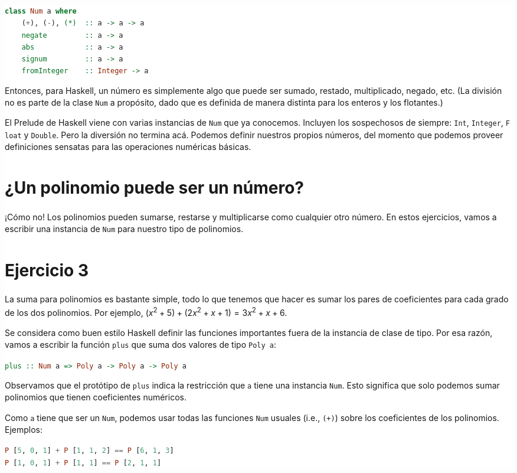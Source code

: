 ~~~haskell
class Num a where
    (+), (-), (*)  :: a -> a -> a
    negate         :: a -> a
    abs            :: a -> a
    signum         :: a -> a
    fromInteger    :: Integer -> a
~~~

Entonces, para Haskell, un número es simplemente algo que puede
ser sumado, restado, multiplicado, negado, etc. (La división no
es parte de la clase `Num` a propósito, dado que es definida
de manera distinta para los enteros y los flotantes.)

El Prelude de Haskell viene con varias instancias de `Num` que
ya conocemos. Incluyen los sospechosos de siempre: `Int`, `Integer`,
`Float` y `Double`. Pero la diversión no termina acá. Podemos
definir nuestros propios números, del momento que podemos proveer
definiciones sensatas para las operaciones numéricas básicas.

# ¿Un polinomio puede ser un número?

¡Cómo no! Los polinomios pueden
sumarse, restarse y multiplicarse como cualquier otro número. En
estos ejercicios, vamos a escribir una instancia de `Num` para
nuestro tipo de polinomios.

# Ejercicio 3

La suma para polinomios es bastante simple, todo lo que tenemos que
hacer es sumar los pares de coeficientes para cada grado de los dos
polinomios. Por ejemplo, $(x^2 + 5) + (2x^2 + x + 1) = 3x^2 + x + 6$.

Se considera como buen estilo Haskell definir las funciones importantes
fuera de la instancia de clase de tipo. Por esa razón, vamos a escribir
la función `plus` que suma dos valores de tipo `Poly a`:

~~~haskell
plus :: Num a => Poly a -> Poly a -> Poly a
~~~

Observamos que el protótipo de `plus` indica la restricción que `a`
tiene una instancia `Num`. Esto significa que solo podemos sumar
polinomios que tienen coeficientes numéricos.

Como `a` tiene que ser un `Num`, podemos usar todas las funciones `Num`
usuales (i.e., `(+)`) sobre los coeficientes de los polinomios.
Ejemplos:

~~~haskell
P [5, 0, 1] + P [1, 1, 2] == P [6, 1, 3]
P [1, 0, 1] + P [1, 1] == P [2, 1, 1]
~~~
